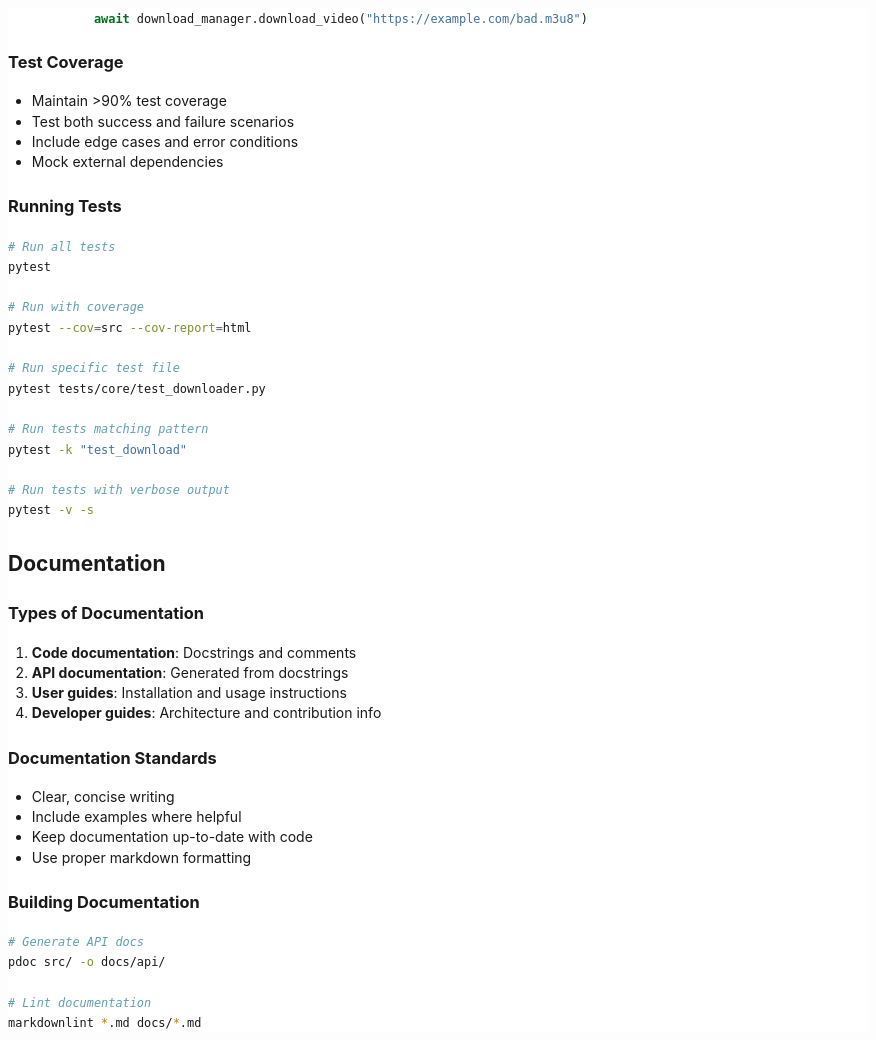 ```python
            await download_manager.download_video("https://example.com/bad.m3u8")
```

### Test Coverage

- Maintain >90% test coverage
- Test both success and failure scenarios
- Include edge cases and error conditions
- Mock external dependencies

### Running Tests

```bash
# Run all tests
pytest

# Run with coverage
pytest --cov=src --cov-report=html

# Run specific test file
pytest tests/core/test_downloader.py

# Run tests matching pattern
pytest -k "test_download"

# Run tests with verbose output
pytest -v -s
```

## Documentation

### Types of Documentation

1. **Code documentation**: Docstrings and comments
2. **API documentation**: Generated from docstrings
3. **User guides**: Installation and usage instructions
4. **Developer guides**: Architecture and contribution info

### Documentation Standards

- Clear, concise writing
- Include examples where helpful
- Keep documentation up-to-date with code
- Use proper markdown formatting

### Building Documentation

```bash
# Generate API docs
pdoc src/ -o docs/api/

# Lint documentation
markdownlint *.md docs/*.md
```
